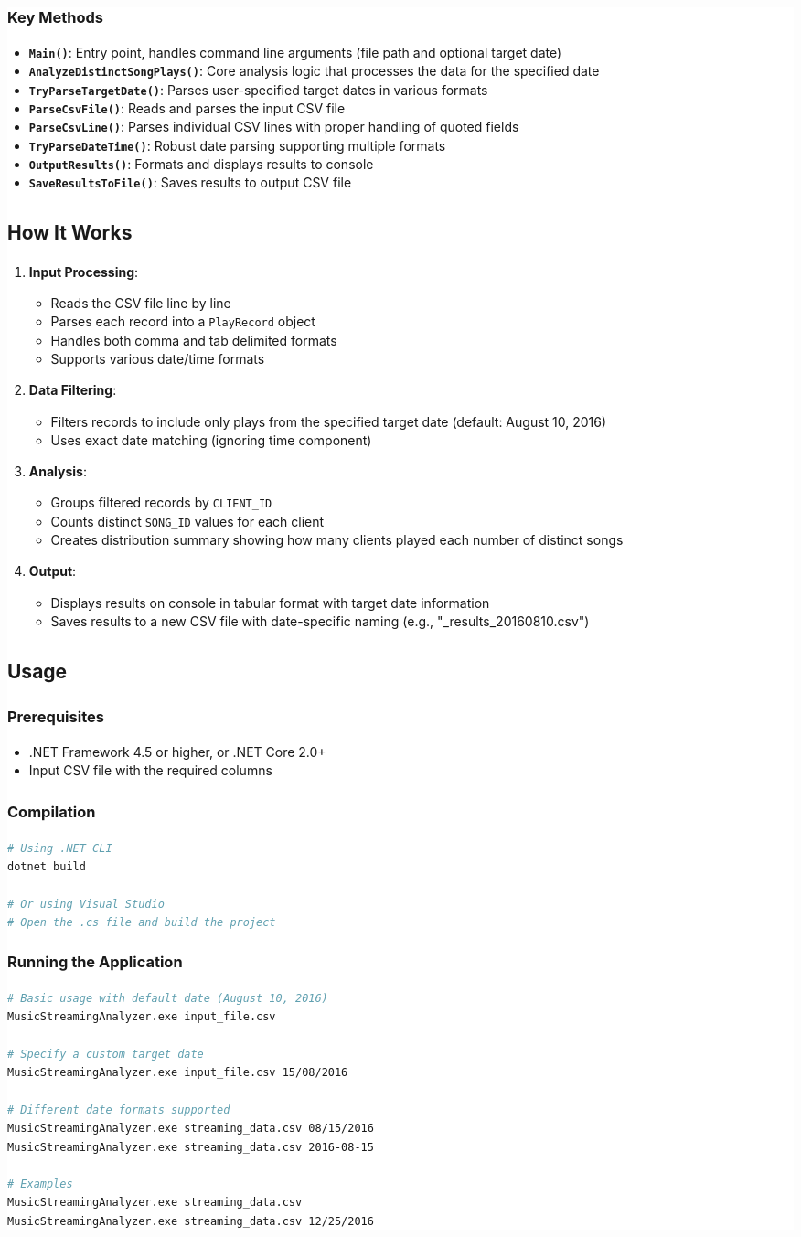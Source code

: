 ### Key Methods

- **`Main()`**: Entry point, handles command line arguments (file path and optional target date)
- **`AnalyzeDistinctSongPlays()`**: Core analysis logic that processes the data for the specified date
- **`TryParseTargetDate()`**: Parses user-specified target dates in various formats
- **`ParseCsvFile()`**: Reads and parses the input CSV file
- **`ParseCsvLine()`**: Parses individual CSV lines with proper handling of quoted fields
- **`TryParseDateTime()`**: Robust date parsing supporting multiple formats
- **`OutputResults()`**: Formats and displays results to console
- **`SaveResultsToFile()`**: Saves results to output CSV file

## How It Works

1. **Input Processing**: 
   - Reads the CSV file line by line
   - Parses each record into a `PlayRecord` object
   - Handles both comma and tab delimited formats
   - Supports various date/time formats

2. **Data Filtering**:
   - Filters records to include only plays from the specified target date (default: August 10, 2016)
   - Uses exact date matching (ignoring time component)

3. **Analysis**:
   - Groups filtered records by `CLIENT_ID`
   - Counts distinct `SONG_ID` values for each client
   - Creates distribution summary showing how many clients played each number of distinct songs

4. **Output**:
   - Displays results on console in tabular format with target date information
   - Saves results to a new CSV file with date-specific naming (e.g., "_results_20160810.csv")

## Usage

### Prerequisites
- .NET Framework 4.5 or higher, or .NET Core 2.0+
- Input CSV file with the required columns

### Compilation
```bash
# Using .NET CLI
dotnet build

# Or using Visual Studio
# Open the .cs file and build the project
```

### Running the Application
```bash
# Basic usage with default date (August 10, 2016)
MusicStreamingAnalyzer.exe input_file.csv

# Specify a custom target date
MusicStreamingAnalyzer.exe input_file.csv 15/08/2016

# Different date formats supported
MusicStreamingAnalyzer.exe streaming_data.csv 08/15/2016
MusicStreamingAnalyzer.exe streaming_data.csv 2016-08-15

# Examples
MusicStreamingAnalyzer.exe streaming_data.csv
MusicStreamingAnalyzer.exe streaming_data.csv 12/25/2016
```